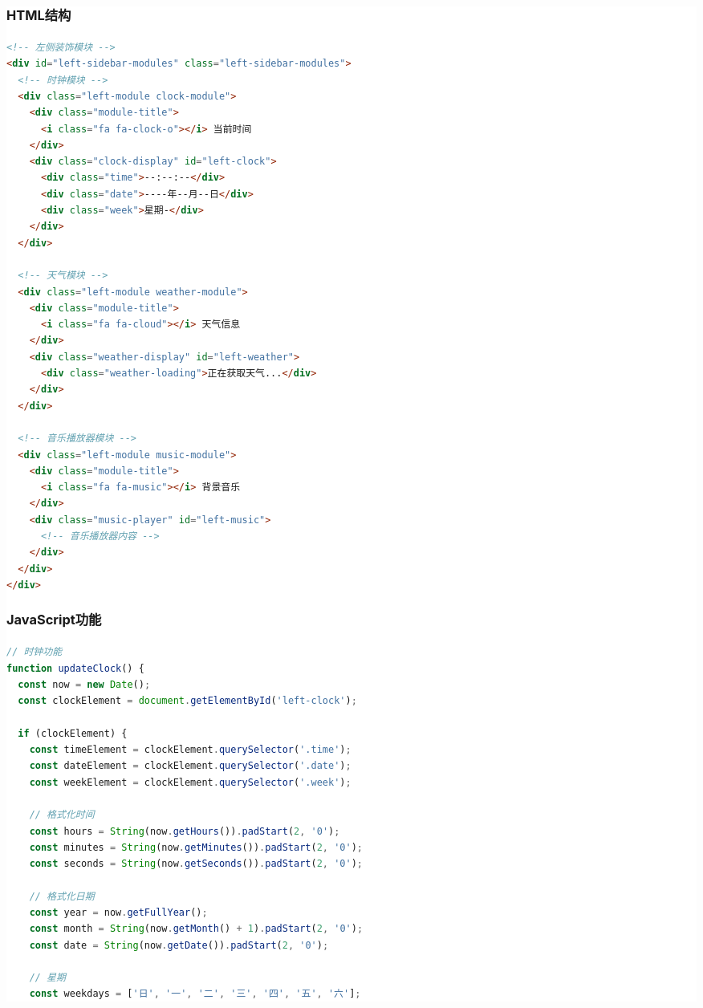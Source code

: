 ### HTML结构

```html
<!-- 左侧装饰模块 -->
<div id="left-sidebar-modules" class="left-sidebar-modules">
  <!-- 时钟模块 -->
  <div class="left-module clock-module">
    <div class="module-title">
      <i class="fa fa-clock-o"></i> 当前时间
    </div>
    <div class="clock-display" id="left-clock">
      <div class="time">--:--:--</div>
      <div class="date">----年--月--日</div>
      <div class="week">星期-</div>
    </div>
  </div>

  <!-- 天气模块 -->
  <div class="left-module weather-module">
    <div class="module-title">
      <i class="fa fa-cloud"></i> 天气信息
    </div>
    <div class="weather-display" id="left-weather">
      <div class="weather-loading">正在获取天气...</div>
    </div>
  </div>

  <!-- 音乐播放器模块 -->
  <div class="left-module music-module">
    <div class="module-title">
      <i class="fa fa-music"></i> 背景音乐
    </div>
    <div class="music-player" id="left-music">
      <!-- 音乐播放器内容 -->
    </div>
  </div>
</div>
```

### JavaScript功能

```javascript
// 时钟功能
function updateClock() {
  const now = new Date();
  const clockElement = document.getElementById('left-clock');
  
  if (clockElement) {
    const timeElement = clockElement.querySelector('.time');
    const dateElement = clockElement.querySelector('.date');
    const weekElement = clockElement.querySelector('.week');
    
    // 格式化时间
    const hours = String(now.getHours()).padStart(2, '0');
    const minutes = String(now.getMinutes()).padStart(2, '0');
    const seconds = String(now.getSeconds()).padStart(2, '0');
    
    // 格式化日期
    const year = now.getFullYear();
    const month = String(now.getMonth() + 1).padStart(2, '0');
    const date = String(now.getDate()).padStart(2, '0');
    
    // 星期
    const weekdays = ['日', '一', '二', '三', '四', '五', '六'];
```